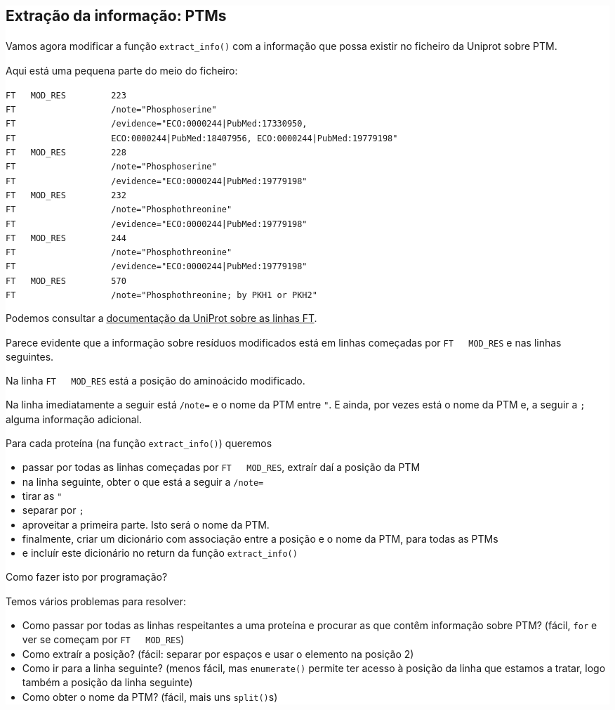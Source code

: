 ## Extração da informação: PTMs

Vamos agora modificar a função `extract_info()` com a informação que possa existir no ficheiro da Uniprot sobre PTM.

Aqui está uma pequena parte do meio do ficheiro:

```
FT   MOD_RES         223
FT                   /note="Phosphoserine"
FT                   /evidence="ECO:0000244|PubMed:17330950,
FT                   ECO:0000244|PubMed:18407956, ECO:0000244|PubMed:19779198"
FT   MOD_RES         228
FT                   /note="Phosphoserine"
FT                   /evidence="ECO:0000244|PubMed:19779198"
FT   MOD_RES         232
FT                   /note="Phosphothreonine"
FT                   /evidence="ECO:0000244|PubMed:19779198"
FT   MOD_RES         244
FT                   /note="Phosphothreonine"
FT                   /evidence="ECO:0000244|PubMed:19779198"
FT   MOD_RES         570
FT                   /note="Phosphothreonine; by PKH1 or PKH2"
```

Podemos consultar a [documentação da UniProt sobre as linhas FT](http://web.expasy.org/docs/userman.html#FT_keys).

Parece evidente que a informação sobre resíduos modificados está em linhas começadas por `FT   MOD_RES` e nas linhas seguintes.

Na linha `FT   MOD_RES` está a posição do aminoácido modificado.

Na linha imediatamente a seguir está `/note=` e o nome da PTM entre `"`. E ainda, por vezes está o nome da PTM e, a seguir a `;` alguma informação adicional.

Para cada proteína (na função `extract_info()`) queremos

- passar por todas as linhas começadas por `FT   MOD_RES`, extraír daí a posição da PTM
- na linha seguinte, obter o que está a seguir a `/note=`
- tirar as `"`
- separar por `;`
- aproveitar a primeira parte. Isto será o nome da PTM.
- finalmente, criar um dicionário com associação entre a posição e o nome da PTM, para todas as PTMs
- e incluír este dicionário no return da função `extract_info()`

Como fazer isto por programação?

Temos vários problemas para resolver:

- Como passar por todas as linhas respeitantes a uma proteína e procurar as que contêm informação sobre PTM? (fácil, `for` e ver se começam por `FT   MOD_RES`)
- Como extraír a posição? (fácil: separar por espaços e usar o elemento na posição 2)
- Como ir para a linha seguinte? (menos fácil, mas `enumerate()` permite ter acesso à posição da linha que estamos a tratar, logo também a posição da linha seguinte)
- Como obter o nome da PTM? (fácil, mais uns `split()`s)
